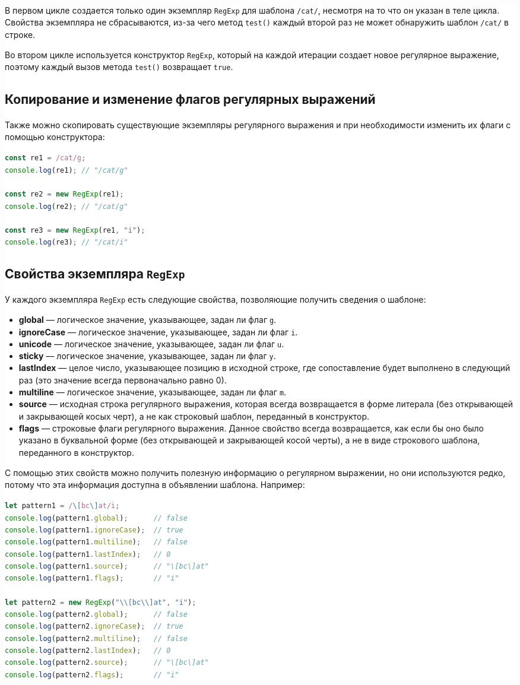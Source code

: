 В первом цикле создается только один экземпляр `RegExp` для шаблона `/cat/`, несмотря на то что он указан в теле цикла. Свойства экземпляра не сбрасываются, из-за чего метод `test()` каждый второй раз не может обнаружить шаблон `/cat/` в строке.

Во втором цикле используется конструктор `RegExp`, который на каждой итерации создает новое регулярное выражение, поэтому каждый вызов метода `test()` возвращает `true`.

## Копирование и изменение флагов регулярных выражений

Также можно скопировать существующие экземпляры регулярного выражения и при необходимости изменить их флаги с помощью конструктора:

```javascript
const re1 = /cat/g;
console.log(re1); // "/cat/g"

const re2 = new RegExp(re1);
console.log(re2); // "/cat/g"

const re3 = new RegExp(re1, "i");
console.log(re3); // "/cat/i"
```

## Свойства экземпляра `RegExp`

У каждого экземпляра `RegExp` есть следующие свойства, позволяющие получить сведения о шаблоне:

- **global** — логическое значение, указывающее, задан ли флаг `g`.
- **ignoreCase** — логическое значение, указывающее, задан ли флаг `i`.
- **unicode** — логическое значение, указывающее, задан ли флаг `u`.
- **sticky** — логическое значение, указывающее, задан ли флаг `y`.
- **lastIndex** — целое число, указывающее позицию в исходной строке, где сопоставление будет выполнено в следующий раз (это значение всегда первоначально равно 0).
- **multiline** — логическое значение, указывающее, задан ли флаг `m`.
- **source** — исходная строка регулярного выражения, которая всегда возвращается в форме литерала (без открывающей и закрывающей косых черт), а не как строковый шаблон, переданный в конструктор.
- **flags** — строковые флаги регулярного выражения. Данное свойство всегда возвращается, как если бы оно было указано в буквальной форме (без открывающей и закрывающей косой черты), а не в виде строкового шаблона, переданного в конструктор.

С помощью этих свойств можно получить полезную информацию о регулярном выражении, но они используются редко, потому что эта информация доступна в объявлении шаблона. Например:

```javascript
let pattern1 = /\[bc\]at/i;
console.log(pattern1.global);      // false
console.log(pattern1.ignoreCase);  // true
console.log(pattern1.multiline);   // false
console.log(pattern1.lastIndex);   // 0
console.log(pattern1.source);      // "\[bc\]at"
console.log(pattern1.flags);       // "i"

let pattern2 = new RegExp("\\[bc\\]at", "i");
console.log(pattern2.global);      // false
console.log(pattern2.ignoreCase);  // true
console.log(pattern2.multiline);   // false
console.log(pattern2.lastIndex);   // 0
console.log(pattern2.source);      // "\[bc\]at"
console.log(pattern2.flags);       // "i"
```
